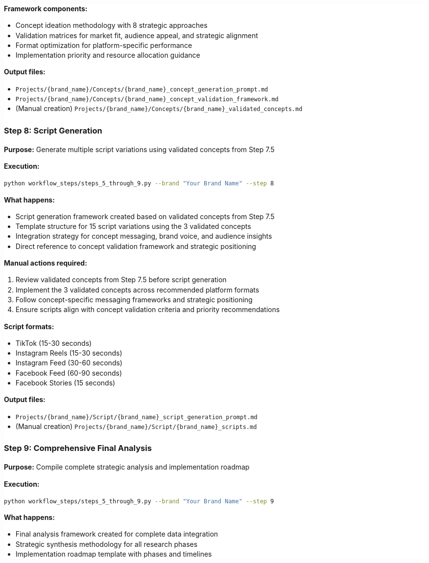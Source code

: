 **Framework components:**
- Concept ideation methodology with 8 strategic approaches
- Validation matrices for market fit, audience appeal, and strategic alignment
- Format optimization for platform-specific performance
- Implementation priority and resource allocation guidance

**Output files:**
- `Projects/{brand_name}/Concepts/{brand_name}_concept_generation_prompt.md`
- `Projects/{brand_name}/Concepts/{brand_name}_concept_validation_framework.md`
- (Manual creation) `Projects/{brand_name}/Concepts/{brand_name}_validated_concepts.md`

### Step 8: Script Generation
**Purpose:** Generate multiple script variations using validated concepts from Step 7.5

**Execution:**
```bash
python workflow_steps/steps_5_through_9.py --brand "Your Brand Name" --step 8
```

**What happens:**
- Script generation framework created based on validated concepts from Step 7.5
- Template structure for 15 script variations using the 3 validated concepts
- Integration strategy for concept messaging, brand voice, and audience insights
- Direct reference to concept validation framework and strategic positioning

**Manual actions required:**
1. Review validated concepts from Step 7.5 before script generation
2. Implement the 3 validated concepts across recommended platform formats
3. Follow concept-specific messaging frameworks and strategic positioning
4. Ensure scripts align with concept validation criteria and priority recommendations

**Script formats:**
- TikTok (15-30 seconds)
- Instagram Reels (15-30 seconds)
- Instagram Feed (30-60 seconds)
- Facebook Feed (60-90 seconds)
- Facebook Stories (15 seconds)

**Output files:**
- `Projects/{brand_name}/Script/{brand_name}_script_generation_prompt.md`
- (Manual creation) `Projects/{brand_name}/Script/{brand_name}_scripts.md`

### Step 9: Comprehensive Final Analysis
**Purpose:** Compile complete strategic analysis and implementation roadmap

**Execution:**
```bash
python workflow_steps/steps_5_through_9.py --brand "Your Brand Name" --step 9
```

**What happens:**
- Final analysis framework created for complete data integration
- Strategic synthesis methodology for all research phases
- Implementation roadmap template with phases and timelines
